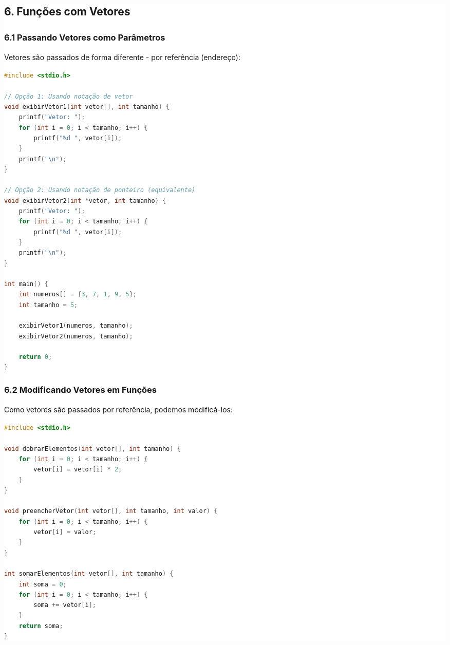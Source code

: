 
## 6. Funções com Vetores

### 6.1 Passando Vetores como Parâmetros

Vetores são passados de forma diferente - por referência (endereço):

```c
#include <stdio.h>

// Opção 1: Usando notação de vetor
void exibirVetor1(int vetor[], int tamanho) {
    printf("Vetor: ");
    for (int i = 0; i < tamanho; i++) {
        printf("%d ", vetor[i]);
    }
    printf("\n");
}

// Opção 2: Usando notação de ponteiro (equivalente)
void exibirVetor2(int *vetor, int tamanho) {
    printf("Vetor: ");
    for (int i = 0; i < tamanho; i++) {
        printf("%d ", vetor[i]);
    }
    printf("\n");
}

int main() {
    int numeros[] = {3, 7, 1, 9, 5};
    int tamanho = 5;
    
    exibirVetor1(numeros, tamanho);
    exibirVetor2(numeros, tamanho);
    
    return 0;
}
```

### 6.2 Modificando Vetores em Funções

Como vetores são passados por referência, podemos modificá-los:

```c
#include <stdio.h>

void dobrarElementos(int vetor[], int tamanho) {
    for (int i = 0; i < tamanho; i++) {
        vetor[i] = vetor[i] * 2;
    }
}

void preencherVetor(int vetor[], int tamanho, int valor) {
    for (int i = 0; i < tamanho; i++) {
        vetor[i] = valor;
    }
}

int somarElementos(int vetor[], int tamanho) {
    int soma = 0;
    for (int i = 0; i < tamanho; i++) {
        soma += vetor[i];
    }
    return soma;
}
```